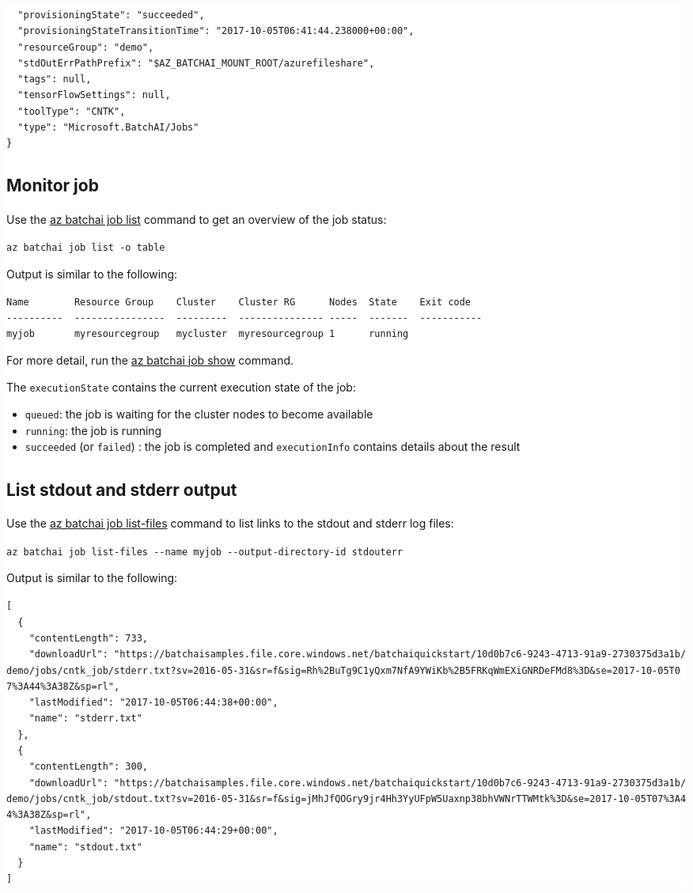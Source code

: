 ```azurecli
  "provisioningState": "succeeded",
  "provisioningStateTransitionTime": "2017-10-05T06:41:44.238000+00:00",
  "resourceGroup": "demo",
  "stdOutErrPathPrefix": "$AZ_BATCHAI_MOUNT_ROOT/azurefileshare",
  "tags": null,
  "tensorFlowSettings": null,
  "toolType": "CNTK",
  "type": "Microsoft.BatchAI/Jobs"
}
```

## Monitor job

Use the [az batchai job list](/cli/azure/batchai/job#az_batchai_job_list) command to get an overview of the job status:

```azurecli
az batchai job list -o table
```

Output is similar to the following:

```azurecli
Name        Resource Group    Cluster    Cluster RG      Nodes  State    Exit code
----------  ----------------  ---------  --------------- -----  -------  -----------
myjob       myresourcegroup   mycluster  myresourcegroup 1      running            

```

For more detail, run the [az batchai job show](/cli/azure/batchai/job#az_batchai_job_show) command. 

The `executionState` contains the current execution state of the job:

* `queued`: the job is waiting for the cluster nodes to become available
* `running`: the job is running
*	`succeeded` (or `failed`) : the job is completed and `executionInfo` contains details about the result


## List stdout and stderr output
Use the [az batchai job list-files](/cli/azure/batchai/job#az_batchai_job_list_files) command to list links to the stdout and stderr log files:

```azurecli
az batchai job list-files --name myjob --output-directory-id stdouterr
```

Output is similar to the following:

```azurecli
[
  {
    "contentLength": 733,
    "downloadUrl": "https://batchaisamples.file.core.windows.net/batchaiquickstart/10d0b7c6-9243-4713-91a9-2730375d3a1b/demo/jobs/cntk_job/stderr.txt?sv=2016-05-31&sr=f&sig=Rh%2BuTg9C1yQxm7NfA9YWiKb%2B5FRKqWmEXiGNRDeFMd8%3D&se=2017-10-05T07%3A44%3A38Z&sp=rl",
    "lastModified": "2017-10-05T06:44:38+00:00",
    "name": "stderr.txt"
  },
  {
    "contentLength": 300,
    "downloadUrl": "https://batchaisamples.file.core.windows.net/batchaiquickstart/10d0b7c6-9243-4713-91a9-2730375d3a1b/demo/jobs/cntk_job/stdout.txt?sv=2016-05-31&sr=f&sig=jMhJfQOGry9jr4Hh3YyUFpW5Uaxnp38bhVWNrTTWMtk%3D&se=2017-10-05T07%3A44%3A38Z&sp=rl",
    "lastModified": "2017-10-05T06:44:29+00:00",
    "name": "stdout.txt"
  }
]
```